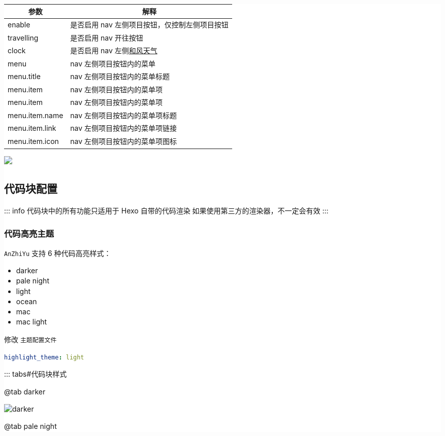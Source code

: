 | 参数           | 解释                                                      |
| -------------- | --------------------------------------------------------- |
| enable         | 是否启用 nav 左侧项目按钮，仅控制左侧项目按钮             |
| travelling     | 是否启用 nav 开往按钮                                     |
| clock          | 是否启用 nav 左侧[和风天气](https://widget.qweather.com/) |
| menu           | nav 左侧项目按钮内的菜单                                  |
| menu.title     | nav 左侧项目按钮内的菜单标题                              |
| menu.item      | nav 左侧项目按钮内的菜单项                                |
| menu.item      | nav 左侧项目按钮内的菜单项                                |
| menu.item.name | nav 左侧项目按钮内的菜单项标题                            |
| menu.item.link | nav 左侧项目按钮内的菜单项链接                            |
| menu.item.icon | nav 左侧项目按钮内的菜单项图标                            |

![](https://img02.anzhiy.cn/adminuploads/1/2023/04/10/6433aa002f288.webp)

## 代码块配置

::: info
代码块中的所有功能只适用于 Hexo 自带的代码渲染
如果使用第三方的渲染器，不一定会有效
:::

### 代码高亮主题

`AnZhiYu` 支持 6 种代码高亮样式：

- darker
- pale night
- light
- ocean
- mac
- mac light

修改 `主题配置文件`

```yml
highlight_theme: light
```

::: tabs#代码块样式

@tab darker

![darker](https://img02.anzhiy.cn/adminuploads/1/2023/04/10/6433acf03c029.png)

@tab pale night
